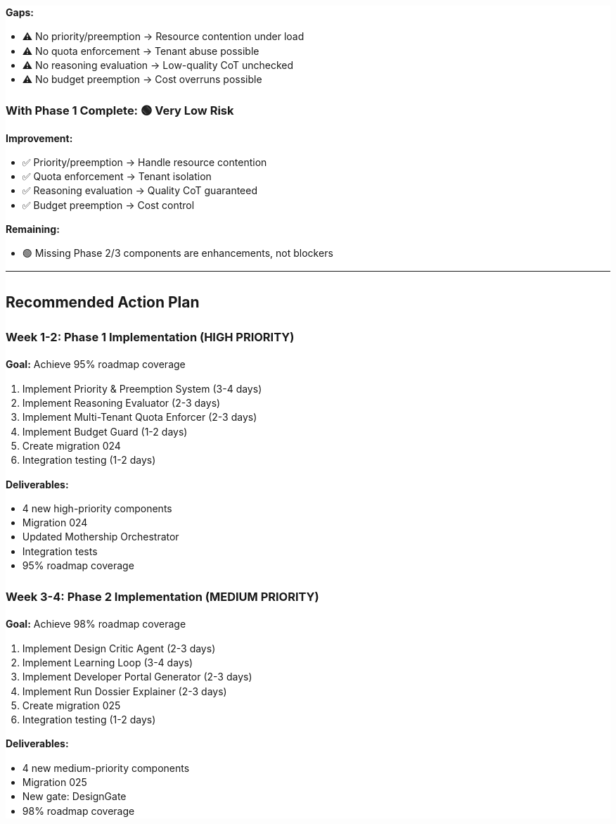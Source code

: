 **Gaps:**
- ⚠️ No priority/preemption → Resource contention under load
- ⚠️ No quota enforcement → Tenant abuse possible
- ⚠️ No reasoning evaluation → Low-quality CoT unchecked
- ⚠️ No budget preemption → Cost overruns possible

### With Phase 1 Complete: 🟢 Very Low Risk

**Improvement:**
- ✅ Priority/preemption → Handle resource contention
- ✅ Quota enforcement → Tenant isolation
- ✅ Reasoning evaluation → Quality CoT guaranteed
- ✅ Budget preemption → Cost control

**Remaining:**
- 🟢 Missing Phase 2/3 components are enhancements, not blockers

---

## Recommended Action Plan

### Week 1-2: Phase 1 Implementation (HIGH PRIORITY)

**Goal:** Achieve 95% roadmap coverage

1. Implement Priority & Preemption System (3-4 days)
2. Implement Reasoning Evaluator (2-3 days)
3. Implement Multi-Tenant Quota Enforcer (2-3 days)
4. Implement Budget Guard (1-2 days)
5. Create migration 024
6. Integration testing (1-2 days)

**Deliverables:**
- 4 new high-priority components
- Migration 024
- Updated Mothership Orchestrator
- Integration tests
- 95% roadmap coverage

### Week 3-4: Phase 2 Implementation (MEDIUM PRIORITY)

**Goal:** Achieve 98% roadmap coverage

1. Implement Design Critic Agent (2-3 days)
2. Implement Learning Loop (3-4 days)
3. Implement Developer Portal Generator (2-3 days)
4. Implement Run Dossier Explainer (2-3 days)
5. Create migration 025
6. Integration testing (1-2 days)

**Deliverables:**
- 4 new medium-priority components
- Migration 025
- New gate: DesignGate
- 98% roadmap coverage
